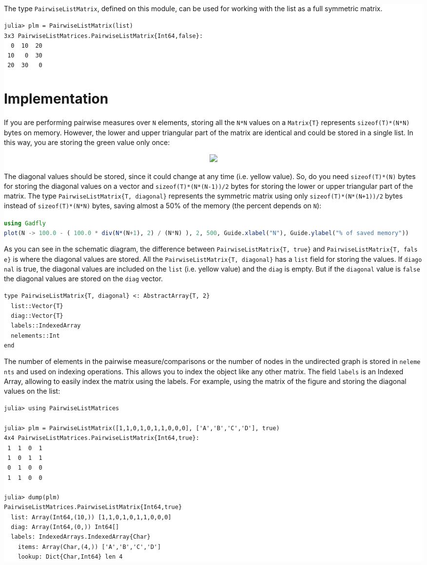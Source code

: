The type `PairwiseListMatrix`, defined on this module, can be used for working with the list as a full symmetric matrix.
```{.julia execute="false"}
julia> plm = PairwiseListMatrix(list)
3x3 PairwiseListMatrices.PairwiseListMatrix{Int64,false}:
  0  10  20
 10   0  30
 20  30   0
```

# Implementation
If you are performing pairwise measures over `N` elements, storing all the `N*N` values on a `Matrix{T}` represents `sizeof(T)*(N*N)` bytes on memory. However, the lower and upper triangular part of the matrix are identical and could be stored in a single list. In this way, you are storing the green value only once:

<div style="text-align: center"><img width=300px src="https://raw.githubusercontent.com/diegozea/PairwiseListMatrices.jl/master/doc/PLM.svg"></div>

The diagonal values should be stored, since it could change at any time (i.e. yellow value). So, do you need `sizeof(T)*(N)` bytes for storing the diagonal values on a vector and `sizeof(T)*(N*(N-1))/2` bytes for storing the lower or upper triangular part of the matrix.
The type `PairwiseListMatrix{T, diagonal}` represents the symmetric matrix using only `sizeof(T)*(N*(N+1))/2` bytes instead of `sizeof(T)*(N*N)` bytes, saving almost a 50% of the memory (the percent depends on `N`):
```julia
using Gadfly
plot(N -> 100.0 - ( 100.0 * div(N*(N+1), 2) / (N*N) ), 2, 500, Guide.xlabel("N"), Guide.ylabel("% of saved memory"))
```
As you can see in the schematic diagram, the difference between `PairwiseListMatrix{T, true}` and `PairwiseListMatrix{T, false}` is where the diagonal values are stored.
All the `PairwiseListMatrix{T, diagonal}` has a `list` field for storing the values. If `diagonal` is true, the diagonal values are included on the `list` (i.e. yellow value) and the `diag` is empty. But if the `diagonal` value is `false` the diagonal values are stored on the `diag` vector.
```{.julia execute="false"}
type PairwiseListMatrix{T, diagonal} <: AbstractArray{T, 2}
  list::Vector{T}
  diag::Vector{T}
  labels::IndexedArray
  nelements::Int
end
```
The number of elements in the pairwise measure/comparisons or the number of nodes in the undirected graph is stored in `nelements` and used on indexing operations. This allows you to index the object like any other matrix.
The field `labels` is an Indexed Array, allowing to easily index the matrix using the labels.
For example, using the matrix of the figure and storing the diagonal values on the list:

```{.julia execute="false"}
julia> using PairwiseListMatrices

julia> plm = PairwiseListMatrix([1,1,0,1,0,1,1,0,0,0], ['A','B','C','D'], true)
4x4 PairwiseListMatrices.PairwiseListMatrix{Int64,true}:
 1  1  0  1
 1  0  1  1
 0  1  0  0
 1  1  0  0

julia> dump(plm)
PairwiseListMatrices.PairwiseListMatrix{Int64,true}
  list: Array(Int64,(10,)) [1,1,0,1,0,1,1,0,0,0]
  diag: Array(Int64,(0,)) Int64[]
  labels: IndexedArrays.IndexedArray{Char}
    items: Array(Char,(4,)) ['A','B','C','D']
    lookup: Dict{Char,Int64} len 4
```